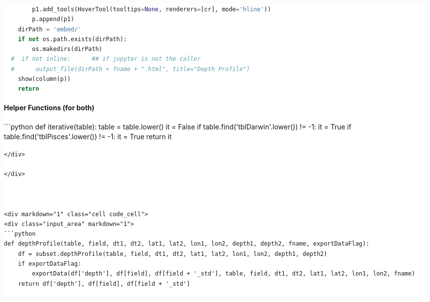 ```python
        p1.add_tools(HoverTool(tooltips=None, renderers=[cr], mode='hline'))
        p.append(p1)
    dirPath = 'embed/'
    if not os.path.exists(dirPath):
        os.makedirs(dirPath)        
  #  if not inline:      ## if jupyter is not the caller
  #      output_file(dirPath + fname + ".html", title="Depth Profile")
    show(column(p))
    return


```
</div>

</div>



#### Helper Functions (for both)



<div markdown="1" class="cell code_cell">
<div class="input_area" markdown="1">
```python
def iterative(table):
    table = table.lower()
    it = False
    if table.find('tblDarwin'.lower()) != -1:
        it = True
    if table.find('tblPisces'.lower()) != -1:
        it = True
    return it

```
</div>

</div>



<div markdown="1" class="cell code_cell">
<div class="input_area" markdown="1">
```python
def depthProfile(table, field, dt1, dt2, lat1, lat2, lon1, lon2, depth1, depth2, fname, exportDataFlag):
    df = subset.depthProfile(table, field, dt1, dt2, lat1, lat2, lon1, lon2, depth1, depth2)
    if exportDataFlag:
        exportData(df['depth'], df[field], df[field + '_std'], table, field, dt1, dt2, lat1, lat2, lon1, lon2, fname)    
    return df['depth'], df[field], df[field + '_std']


```
</div>
